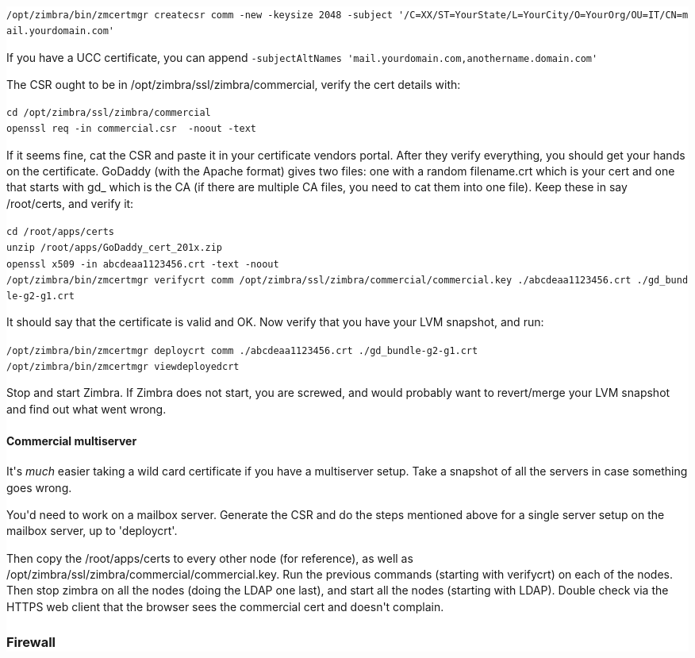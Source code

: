```
/opt/zimbra/bin/zmcertmgr createcsr comm -new -keysize 2048 -subject '/C=XX/ST=YourState/L=YourCity/O=YourOrg/OU=IT/CN=mail.yourdomain.com'
```

If you have a UCC certificate, you can append `-subjectAltNames 'mail.yourdomain.com,anothername.domain.com'`

The CSR ought to be in /opt/zimbra/ssl/zimbra/commercial, verify the cert details with:
 
```
cd /opt/zimbra/ssl/zimbra/commercial
openssl req -in commercial.csr  -noout -text
``` 

If it seems fine, cat the CSR and paste it in your certificate vendors portal. After they verify everything, you should get your hands on the certificate. GoDaddy (with the Apache format) gives two files: one with a random filename.crt which is your cert and one that starts with gd_ which is the CA (if there are multiple CA files, you need to cat them into one file). Keep these in say /root/certs, and verify it:
 
```
cd /root/apps/certs
unzip /root/apps/GoDaddy_cert_201x.zip
openssl x509 -in abcdeaa1123456.crt -text -noout
/opt/zimbra/bin/zmcertmgr verifycrt comm /opt/zimbra/ssl/zimbra/commercial/commercial.key ./abcdeaa1123456.crt ./gd_bundle-g2-g1.crt
```

It should say that the certificate is valid and OK. Now verify that you have your LVM snapshot, and run:

```
/opt/zimbra/bin/zmcertmgr deploycrt comm ./abcdeaa1123456.crt ./gd_bundle-g2-g1.crt
/opt/zimbra/bin/zmcertmgr viewdeployedcrt
```
 
Stop and start Zimbra. If Zimbra does not start, you are screwed, and would probably want to revert/merge your LVM snapshot and find out what went wrong.
<br>

#### Commercial multiserver

It's _much_ easier taking a wild card certificate if you have a multiserver setup. Take a snapshot of all the servers in case something goes wrong.

You'd need to work on a mailbox server. Generate the CSR and do the steps mentioned above for a single server setup on the mailbox server, up to 'deploycrt'. 

Then copy the /root/apps/certs to every other node (for reference), as well as /opt/zimbra/ssl/zimbra/commercial/commercial.key. Run the previous commands (starting with verifycrt) on each of the nodes. Then stop zimbra on all the nodes (doing the LDAP one last), and start all the nodes (starting with LDAP). Double check via the HTTPS web client that the browser sees the commercial cert and doesn't complain.



### Firewall
